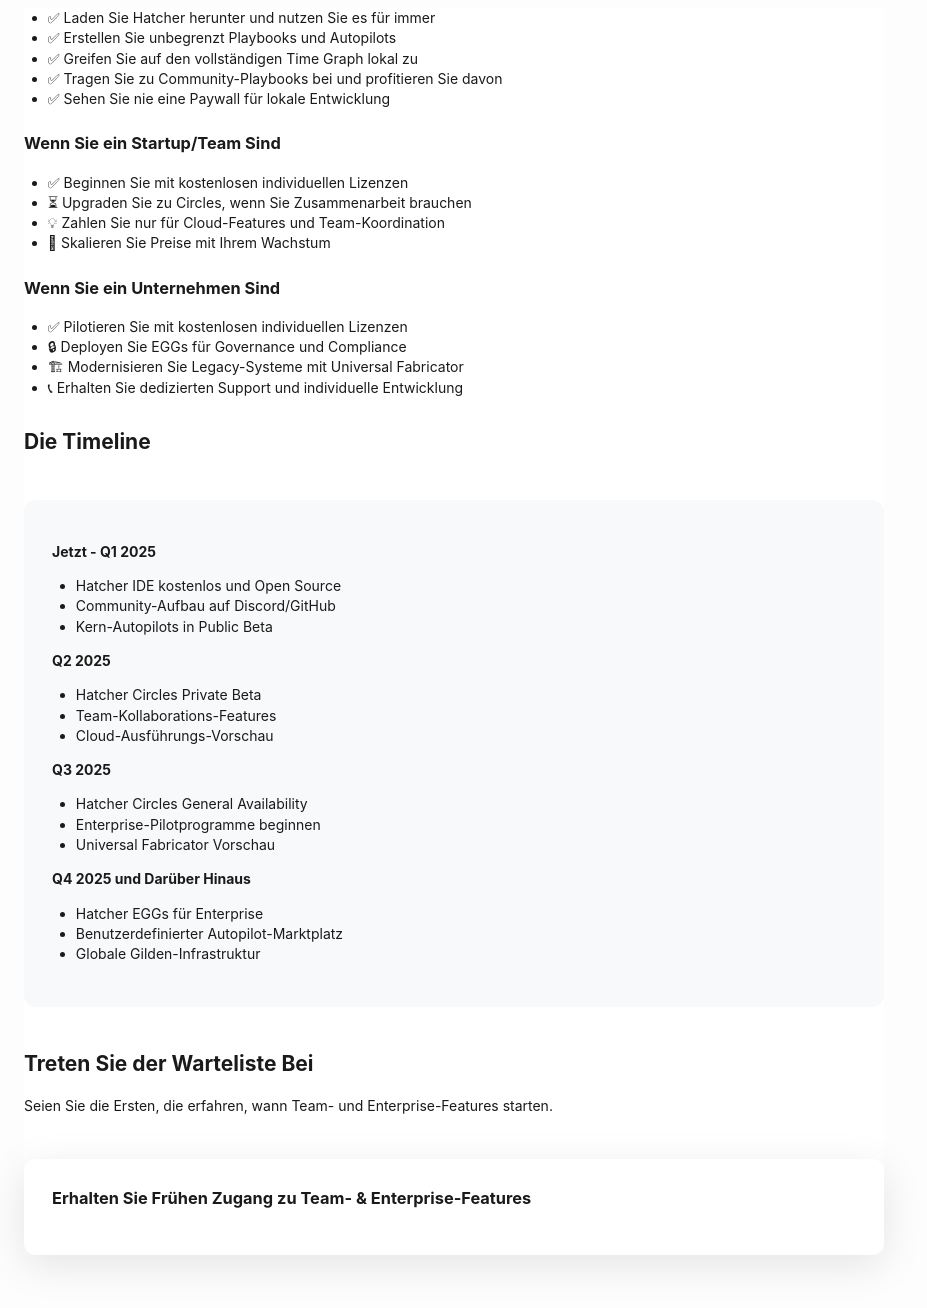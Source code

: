 - ✅ Laden Sie Hatcher herunter und nutzen Sie es für immer
- ✅ Erstellen Sie unbegrenzt Playbooks und Autopilots
- ✅ Greifen Sie auf den vollständigen Time Graph lokal zu
- ✅ Tragen Sie zu Community-Playbooks bei und profitieren Sie davon
- ✅ Sehen Sie nie eine Paywall für lokale Entwicklung

### Wenn Sie ein Startup/Team Sind

- ✅ Beginnen Sie mit kostenlosen individuellen Lizenzen
- ⏳ Upgraden Sie zu Circles, wenn Sie Zusammenarbeit brauchen
- 💡 Zahlen Sie nur für Cloud-Features und Team-Koordination
- 🚀 Skalieren Sie Preise mit Ihrem Wachstum

### Wenn Sie ein Unternehmen Sind

- ✅ Pilotieren Sie mit kostenlosen individuellen Lizenzen
- 🔒 Deployen Sie EGGs für Governance und Compliance
- 🏗️ Modernisieren Sie Legacy-Systeme mit Universal Fabricator
- 📞 Erhalten Sie dedizierten Support und individuelle Entwicklung

## Die Timeline

<div style="background: #f8f9fa; padding: 2rem; border-radius: 12px; margin: 3rem 0;">

**Jetzt - Q1 2025**

- Hatcher IDE kostenlos und Open Source
- Community-Aufbau auf Discord/GitHub
- Kern-Autopilots in Public Beta

**Q2 2025**

- Hatcher Circles Private Beta
- Team-Kollaborations-Features
- Cloud-Ausführungs-Vorschau

**Q3 2025**

- Hatcher Circles General Availability
- Enterprise-Pilotprogramme beginnen
- Universal Fabricator Vorschau

**Q4 2025 und Darüber Hinaus**

- Hatcher EGGs für Enterprise
- Benutzerdefinierter Autopilot-Marktplatz
- Globale Gilden-Infrastruktur

</div>

## Treten Sie der Warteliste Bei

Seien Sie die Ersten, die erfahren, wann Team- und Enterprise-Features starten.

<div style="background: white; padding: 2rem; border-radius: 12px; box-shadow: 0 10px 40px rgba(0,0,0,0.1); margin: 3rem 0;">
  <h3 style="margin-top: 0;">Erhalten Sie Frühen Zugang zu Team- & Enterprise-Features</h3>
